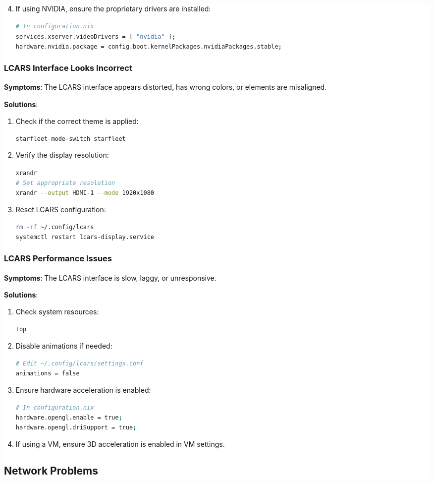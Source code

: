 4. If using NVIDIA, ensure the proprietary drivers are installed:
   ```bash
   # In configuration.nix
   services.xserver.videoDrivers = [ "nvidia" ];
   hardware.nvidia.package = config.boot.kernelPackages.nvidiaPackages.stable;
   ```

### LCARS Interface Looks Incorrect

**Symptoms**: The LCARS interface appears distorted, has wrong colors, or elements are misaligned.

**Solutions**:
1. Check if the correct theme is applied:
   ```bash
   starfleet-mode-switch starfleet
   ```

2. Verify the display resolution:
   ```bash
   xrandr
   # Set appropriate resolution
   xrandr --output HDMI-1 --mode 1920x1080
   ```

3. Reset LCARS configuration:
   ```bash
   rm -rf ~/.config/lcars
   systemctl restart lcars-display.service
   ```

### LCARS Performance Issues

**Symptoms**: The LCARS interface is slow, laggy, or unresponsive.

**Solutions**:
1. Check system resources:
   ```bash
   top
   ```

2. Disable animations if needed:
   ```bash
   # Edit ~/.config/lcars/settings.conf
   animations = false
   ```

3. Ensure hardware acceleration is enabled:
   ```bash
   # In configuration.nix
   hardware.opengl.enable = true;
   hardware.opengl.driSupport = true;
   ```

4. If using a VM, ensure 3D acceleration is enabled in VM settings.

## Network Problems
